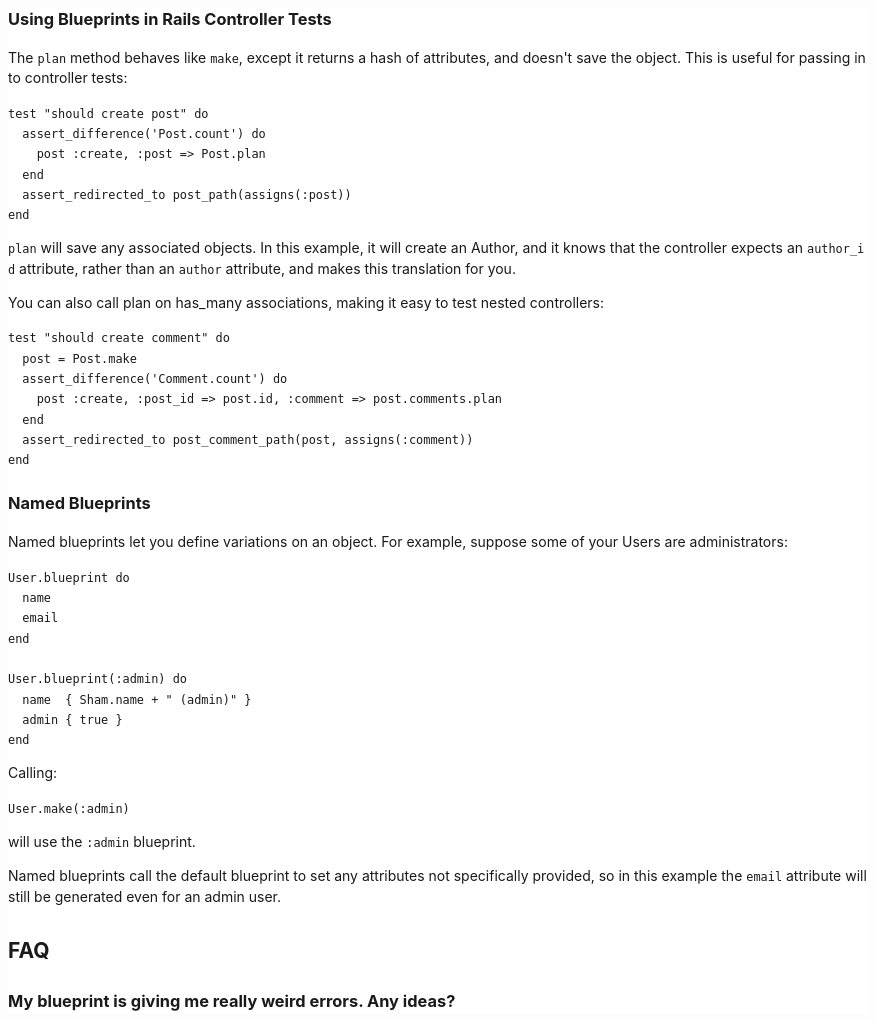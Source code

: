### Using Blueprints in Rails Controller Tests

The `plan` method behaves like `make`, except it returns a hash of attributes, and doesn't save the object. This is useful for passing in to controller tests:

    test "should create post" do
      assert_difference('Post.count') do
        post :create, :post => Post.plan
      end
      assert_redirected_to post_path(assigns(:post))
    end
    
`plan` will save any associated objects. In this example, it will create an Author, and it knows that the controller expects an `author_id` attribute, rather than an `author` attribute, and makes this translation for you.
    
You can also call plan on has\_many associations, making it easy to test nested controllers:

    test "should create comment" do
      post = Post.make
      assert_difference('Comment.count') do
        post :create, :post_id => post.id, :comment => post.comments.plan
      end
      assert_redirected_to post_comment_path(post, assigns(:comment))
    end


### Named Blueprints

Named blueprints let you define variations on an object. For example, suppose some of your Users are administrators:

    User.blueprint do
      name
      email
    end
    
    User.blueprint(:admin) do
      name  { Sham.name + " (admin)" }
      admin { true }
    end

Calling:

    User.make(:admin)

will use the `:admin` blueprint.

Named blueprints call the default blueprint to set any attributes not specifically provided, so in this example the `email` attribute will still be generated even for an admin user.


FAQ
---
    
### My blueprint is giving me really weird errors. Any ideas?
